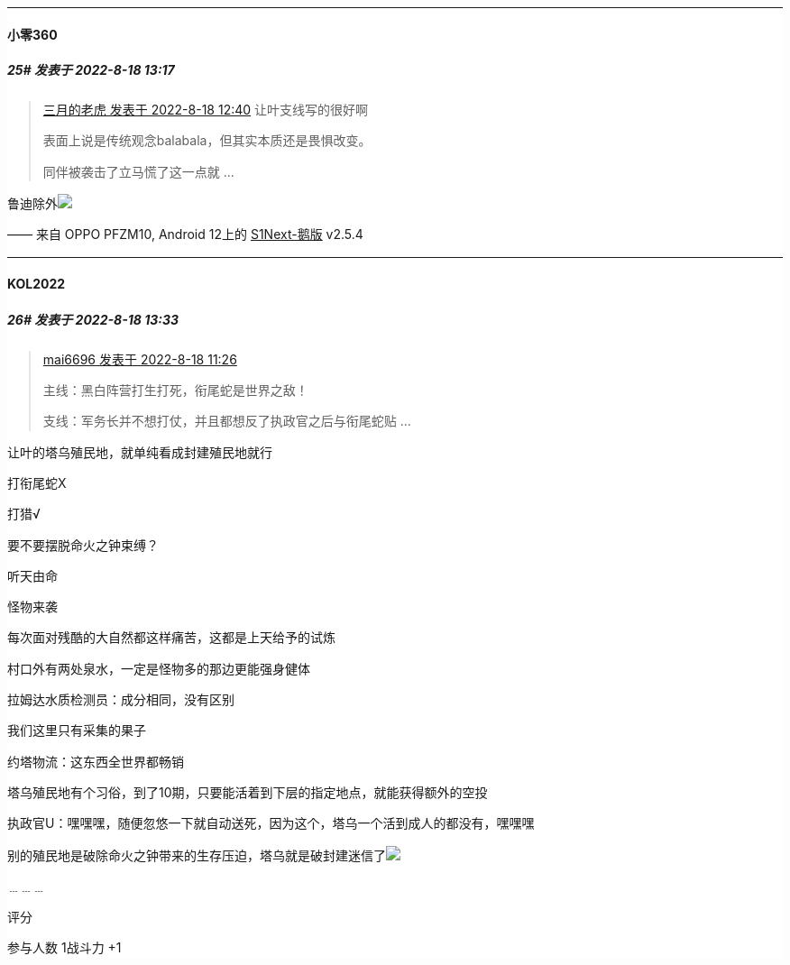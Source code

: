 *****

####  小零360  
##### 25#       发表于 2022-8-18 13:17

<blockquote><a href="httphttps://bbs.saraba1st.com/2b/forum.php?mod=redirect&amp;goto=findpost&amp;pid=57116559&amp;ptid=2087581" target="_blank">三月的老虎 发表于 2022-8-18 12:40</a>
让叶支线写的很好啊

表面上说是传统观念balabala，但其实本质还是畏惧改变。

同伴被袭击了立马慌了这一点就 ...</blockquote>
鲁迪除外<img src="https://static.saraba1st.com/image/smiley/face2017/003.png" referrerpolicy="no-referrer">

—— 来自 OPPO PFZM10, Android 12上的 [S1Next-鹅版](https://github.com/ykrank/S1-Next/releases) v2.5.4

*****

####  KOL2022  
##### 26#       发表于 2022-8-18 13:33

<blockquote><a href="httphttps://bbs.saraba1st.com/2b/forum.php?mod=redirect&amp;goto=findpost&amp;pid=57115426&amp;ptid=2087581" target="_blank">mai6696 发表于 2022-8-18 11:26</a>

主线：黑白阵营打生打死，衔尾蛇是世界之敌！

支线：军务长并不想打仗，并且都想反了执政官之后与衔尾蛇贴 ...</blockquote>
让叶的塔乌殖民地，就单纯看成封建殖民地就行

打衔尾蛇X

打猎√

要不要摆脱命火之钟束缚？

听天由命

怪物来袭

每次面对残酷的大自然都这样痛苦，这都是上天给予的试炼

村口外有两处泉水，一定是怪物多的那边更能强身健体

拉姆达水质检测员：成分相同，没有区别

我们这里只有采集的果子

约塔物流：这东西全世界都畅销

塔乌殖民地有个习俗，到了10期，只要能活着到下层的指定地点，就能获得额外的空投

执政官U：嘿嘿嘿，随便忽悠一下就自动送死，因为这个，塔乌一个活到成人的都没有，嘿嘿嘿

别的殖民地是破除命火之钟带来的生存压迫，塔乌就是破封建迷信了<img src="https://static.saraba1st.com/image/smiley/face2017/067.png" referrerpolicy="no-referrer">

﹍﹍﹍

评分

 参与人数 1战斗力 +1
